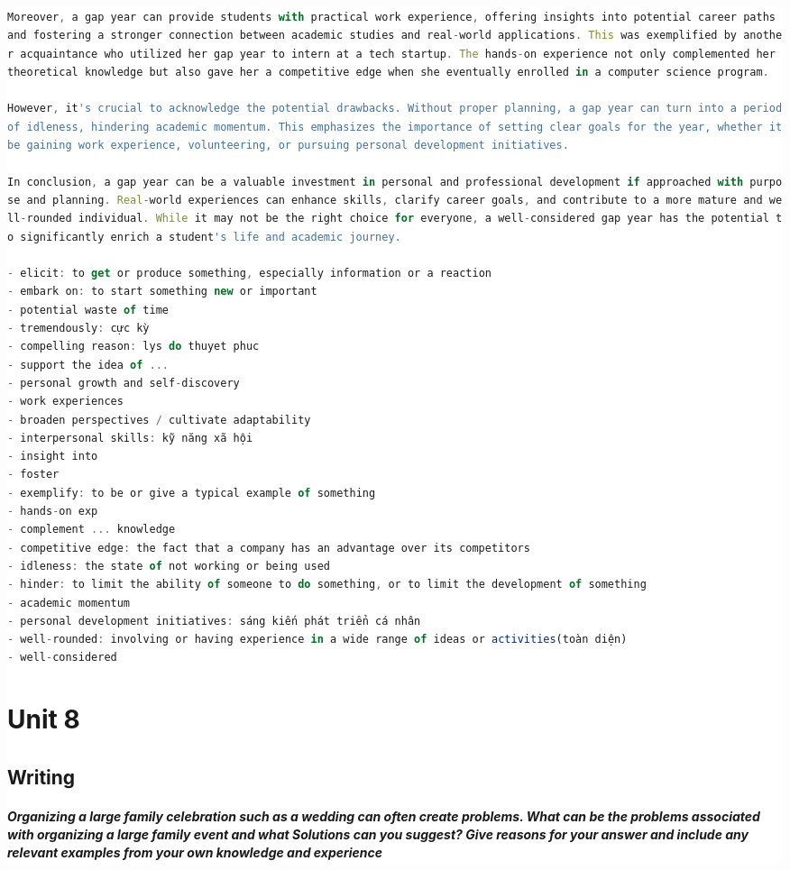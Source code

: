 ```javascript
Moreover, a gap year can provide students with practical work experience, offering insights into potential career paths and fostering a stronger connection between academic studies and real-world applications. This was exemplified by another acquaintance who utilized her gap year to intern at a tech startup. The hands-on experience not only complemented her theoretical knowledge but also gave her a competitive edge when she eventually enrolled in a computer science program.

However, it's crucial to acknowledge the potential drawbacks. Without proper planning, a gap year can turn into a period of idleness, hindering academic momentum. This emphasizes the importance of setting clear goals for the year, whether it be gaining work experience, volunteering, or pursuing personal development initiatives.

In conclusion, a gap year can be a valuable investment in personal and professional development if approached with purpose and planning. Real-world experiences can enhance skills, clarify career goals, and contribute to a more mature and well-rounded individual. While it may not be the right choice for everyone, a well-considered gap year has the potential to significantly enrich a student's life and academic journey.

- elicit: to get or produce something, especially information or a reaction
- embark on: to start something new or important
- potential waste of time
- tremendously: cực kỳ
- compelling reason: lys do thuyet phuc
- support the idea of ...
- personal growth and self-discovery
- work experiences 
- broaden perspectives / cultivate adaptability 
- interpersonal skills: kỹ năng xã hội
- insight into 
- foster
- exemplify: to be or give a typical example of something
- hands-on exp 
- complement ... knowledge
- competitive edge: the fact that a company has an advantage over its competitors
- idleness: the state of not working or being used
- hinder: to limit the ability of someone to do something, or to limit the development of something
- academic momentum 
- personal development initiatives: sáng kiến phát triển cá nhân
- well-rounded: involving or having experience in a wide range of ideas or activities(toàn diện)
- well-considered 
```

# Unit 8
## Writing

***Organizing a large family celebration such as a wedding can often create problems.
What can be the problems associated with organizing a large family event and what
Solutions can you suggest?
Give reasons for your answer and include any relevant examples from your own
knowledge and experience***